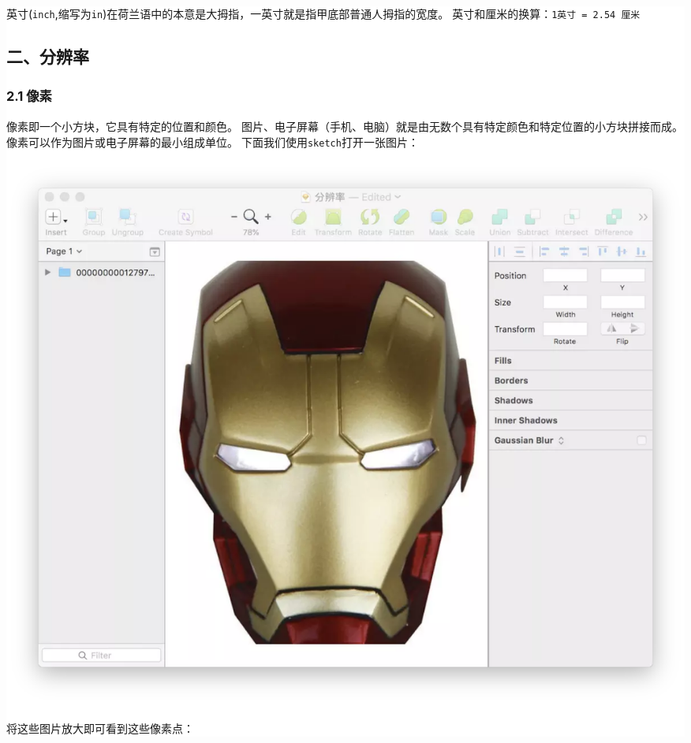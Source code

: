 
英寸(`inch`,缩写为`in`)在荷兰语中的本意是大拇指，一英寸就是指甲底部普通人拇指的宽度。
英寸和厘米的换算：`1英寸 = 2.54 厘米`

## 二、分辨率

### 2.1 像素

像素即一个小方块，它具有特定的位置和颜色。
图片、电子屏幕（手机、电脑）就是由无数个具有特定颜色和特定位置的小方块拼接而成。
像素可以作为图片或电子屏幕的最小组成单位。
下面我们使用`sketch`打开一张图片：

![1562663932387-74d0aad2-a959-4cfa-922a-536e1a48be9c](/assets/转载-关于移动端适配,你必须要知道的/1562663932387-74d0aad2-a959-4cfa-922a-536e1a48be9c.webp)

将这些图片放大即可看到这些像素点：
